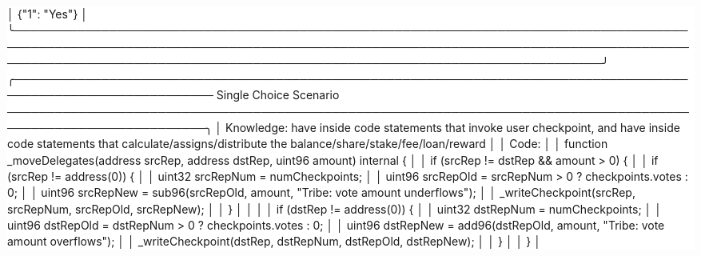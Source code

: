 │ {"1": "Yes"}                                                                                                                                                                                                                                         │
╰──────────────────────────────────────────────────────────────────────────────────────────────────────────────────────────────────────────────────────────────────────────────────────────────────────────────────────────────────────────────────────╯
╭─────────────────────────────────────────────────────────────────────────────────────────────────────────────── Single Choice Scenario ───────────────────────────────────────────────────────────────────────────────────────────────────────────────╮
│ Knowledge: have inside code statements that invoke user checkpoint, and have inside code statements that calculate/assigns/distribute the balance/share/stake/fee/loan/reward                                                                        │
│ Code:                                                                                                                                                                                                                                                │
│     function _moveDelegates(address srcRep, address dstRep, uint96 amount) internal {                                                                                                                                                                │
│         if (srcRep != dstRep && amount > 0) {                                                                                                                                                                                                        │
│             if (srcRep != address(0)) {                                                                                                                                                                                                              │
│                 uint32 srcRepNum = numCheckpoints;                                                                                                                                                                                                   │
│                 uint96 srcRepOld = srcRepNum > 0 ? checkpoints.votes : 0;                                                                                                                                                                            │
│                 uint96 srcRepNew = sub96(srcRepOld, amount, "Tribe: vote amount underflows");                                                                                                                                                        │
│                 _writeCheckpoint(srcRep, srcRepNum, srcRepOld, srcRepNew);                                                                                                                                                                           │
│             }                                                                                                                                                                                                                                        │
│                                                                                                                                                                                                                                                      │
│             if (dstRep != address(0)) {                                                                                                                                                                                                              │
│                 uint32 dstRepNum = numCheckpoints;                                                                                                                                                                                                   │
│                 uint96 dstRepOld = dstRepNum > 0 ? checkpoints.votes : 0;                                                                                                                                                                            │
│                 uint96 dstRepNew = add96(dstRepOld, amount, "Tribe: vote amount overflows");                                                                                                                                                         │
│                 _writeCheckpoint(dstRep, dstRepNum, dstRepOld, dstRepNew);                                                                                                                                                                           │
│             }                                                                                                                                                                                                                                        │
│         }                                                                                                                                                                                                                                            │
